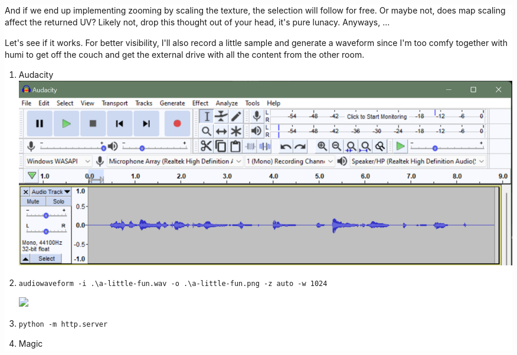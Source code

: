 And if we end up implementing zooming by scaling the texture, the selection will follow for free. Or maybe not, does map scaling affect the returned UV? Likely not, drop this thought out of your head, it's pure lunacy. Anyways, ...

Let's see if it works. For better visibility, I'll also record a little sample and generate a waveform since I'm too comfy together with humi to get off the couch and get the external drive with all the content from the other room.

1. Audacity
   ![](Media/2022-02-28-19-14-20.png)
2. ```
   audiowaveform -i .\a-little-fun.wav -o .\a-little-fun.png -z auto -w 1024
   ```
   ![](Media/2022-02-28-19-16-41-a-little-fun.png)
3. ```
   python -m http.server
   ```
4. Magic